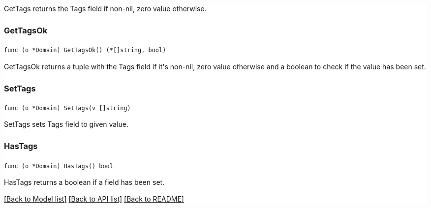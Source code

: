 GetTags returns the Tags field if non-nil, zero value otherwise.

### GetTagsOk

`func (o *Domain) GetTagsOk() (*[]string, bool)`

GetTagsOk returns a tuple with the Tags field if it's non-nil, zero value otherwise
and a boolean to check if the value has been set.

### SetTags

`func (o *Domain) SetTags(v []string)`

SetTags sets Tags field to given value.

### HasTags

`func (o *Domain) HasTags() bool`

HasTags returns a boolean if a field has been set.


[[Back to Model list]](../README.md#documentation-for-models) [[Back to API list]](../README.md#documentation-for-api-endpoints) [[Back to README]](../README.md)


